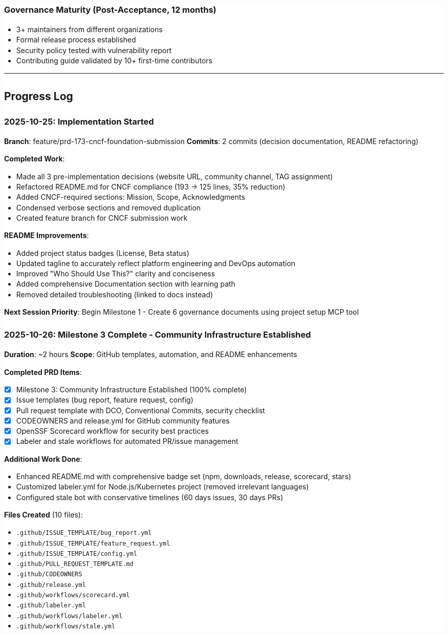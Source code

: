 ### Governance Maturity (Post-Acceptance, 12 months)
- 3+ maintainers from different organizations
- Formal release process established
- Security policy tested with vulnerability report
- Contributing guide validated by 10+ first-time contributors

---

## Progress Log

### 2025-10-25: Implementation Started
**Branch**: feature/prd-173-cncf-foundation-submission
**Commits**: 2 commits (decision documentation, README refactoring)

**Completed Work**:
- Made all 3 pre-implementation decisions (website URL, community channel, TAG assignment)
- Refactored README.md for CNCF compliance (193 → 125 lines, 35% reduction)
- Added CNCF-required sections: Mission, Scope, Acknowledgments
- Condensed verbose sections and removed duplication
- Created feature branch for CNCF submission work

**README Improvements**:
- Added project status badges (License, Beta status)
- Updated tagline to accurately reflect platform engineering and DevOps automation
- Improved "Who Should Use This?" clarity and conciseness
- Added comprehensive Documentation section with learning path
- Removed detailed troubleshooting (linked to docs instead)

**Next Session Priority**: Begin Milestone 1 - Create 6 governance documents using project setup MCP tool

### 2025-10-26: Milestone 3 Complete - Community Infrastructure Established
**Duration**: ~2 hours
**Scope**: GitHub templates, automation, and README enhancements

**Completed PRD Items**:
- [x] Milestone 3: Community Infrastructure Established (100% complete)
- [x] Issue templates (bug report, feature request, config)
- [x] Pull request template with DCO, Conventional Commits, security checklist
- [x] CODEOWNERS and release.yml for GitHub community features
- [x] OpenSSF Scorecard workflow for security best practices
- [x] Labeler and stale workflows for automated PR/issue management

**Additional Work Done**:
- Enhanced README.md with comprehensive badge set (npm, downloads, release, scorecard, stars)
- Customized labeler.yml for Node.js/Kubernetes project (removed irrelevant languages)
- Configured stale bot with conservative timelines (60 days issues, 30 days PRs)

**Files Created** (10 files):
- `.github/ISSUE_TEMPLATE/bug_report.yml`
- `.github/ISSUE_TEMPLATE/feature_request.yml`
- `.github/ISSUE_TEMPLATE/config.yml`
- `.github/PULL_REQUEST_TEMPLATE.md`
- `.github/CODEOWNERS`
- `.github/release.yml`
- `.github/workflows/scorecard.yml`
- `.github/labeler.yml`
- `.github/workflows/labeler.yml`
- `.github/workflows/stale.yml`
